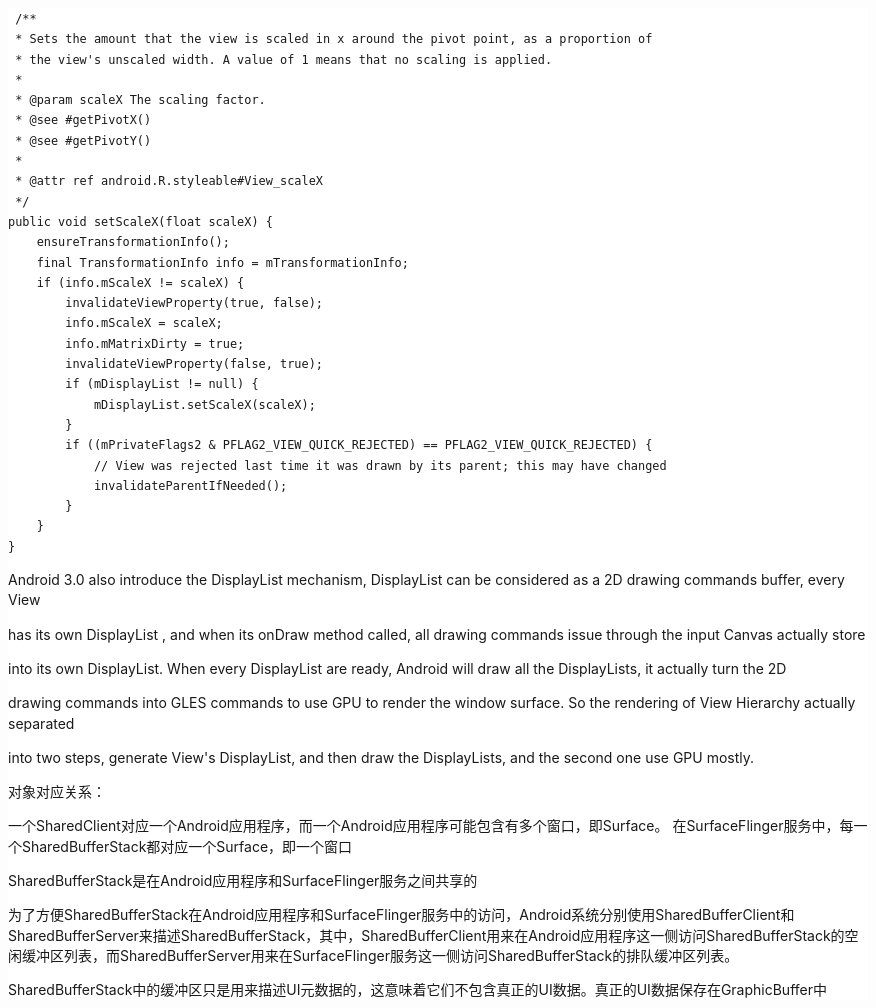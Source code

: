 	 /**
     * Sets the amount that the view is scaled in x around the pivot point, as a proportion of
     * the view's unscaled width. A value of 1 means that no scaling is applied.
     *
     * @param scaleX The scaling factor.
     * @see #getPivotX()
     * @see #getPivotY()
     *
     * @attr ref android.R.styleable#View_scaleX
     */
    public void setScaleX(float scaleX) {
        ensureTransformationInfo();
        final TransformationInfo info = mTransformationInfo;
        if (info.mScaleX != scaleX) {
            invalidateViewProperty(true, false);
            info.mScaleX = scaleX;
            info.mMatrixDirty = true;
            invalidateViewProperty(false, true);
            if (mDisplayList != null) {
                mDisplayList.setScaleX(scaleX);
            }
            if ((mPrivateFlags2 & PFLAG2_VIEW_QUICK_REJECTED) == PFLAG2_VIEW_QUICK_REJECTED) {
                // View was rejected last time it was drawn by its parent; this may have changed
                invalidateParentIfNeeded();
            }
        }
    }

Android 3.0 also introduce the DisplayList mechanism, DisplayList can be considered as a 2D drawing commands buffer, every View 

has its own DisplayList , and when its onDraw method called, all drawing commands issue through the input Canvas actually store 

into its own DisplayList. When every DisplayList are ready, Android will draw all the DisplayLists, it actually turn the 2D 

drawing commands into GLES commands to use GPU to render the window surface. So the rendering of View Hierarchy actually separated 

into two steps, generate View's DisplayList, and then draw the DisplayLists, and the second one use GPU mostly.


对象对应关系：

一个SharedClient对应一个Android应用程序，而一个Android应用程序可能包含有多个窗口，即Surface。
在SurfaceFlinger服务中，每一个SharedBufferStack都对应一个Surface，即一个窗口

 SharedBufferStack是在Android应用程序和SurfaceFlinger服务之间共享的

 为了方便SharedBufferStack在Android应用程序和SurfaceFlinger服务中的访问，Android系统分别使用SharedBufferClient和SharedBufferServer来描述SharedBufferStack，其中，SharedBufferClient用来在Android应用程序这一侧访问SharedBufferStack的空闲缓冲区列表，而SharedBufferServer用来在SurfaceFlinger服务这一侧访问SharedBufferStack的排队缓冲区列表。

SharedBufferStack中的缓冲区只是用来描述UI元数据的，这意味着它们不包含真正的UI数据。真正的UI数据保存在GraphicBuffer中
